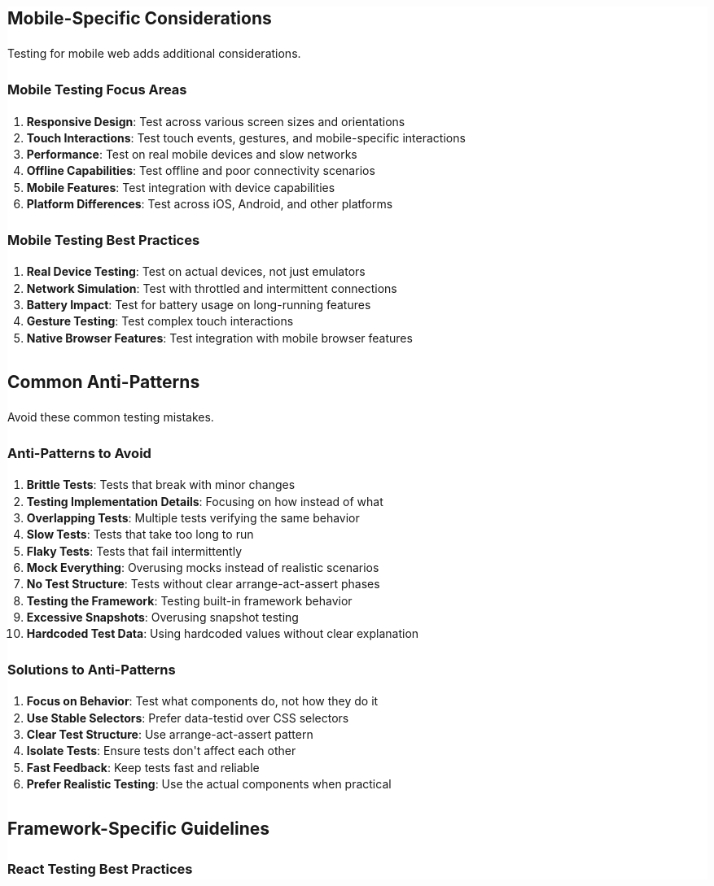 ## Mobile-Specific Considerations

Testing for mobile web adds additional considerations.

### Mobile Testing Focus Areas

1. **Responsive Design**: Test across various screen sizes and orientations
2. **Touch Interactions**: Test touch events, gestures, and mobile-specific interactions
3. **Performance**: Test on real mobile devices and slow networks
4. **Offline Capabilities**: Test offline and poor connectivity scenarios
5. **Mobile Features**: Test integration with device capabilities
6. **Platform Differences**: Test across iOS, Android, and other platforms

### Mobile Testing Best Practices

1. **Real Device Testing**: Test on actual devices, not just emulators
2. **Network Simulation**: Test with throttled and intermittent connections
3. **Battery Impact**: Test for battery usage on long-running features
4. **Gesture Testing**: Test complex touch interactions
5. **Native Browser Features**: Test integration with mobile browser features

## Common Anti-Patterns

Avoid these common testing mistakes.

### Anti-Patterns to Avoid

1. **Brittle Tests**: Tests that break with minor changes
2. **Testing Implementation Details**: Focusing on how instead of what
3. **Overlapping Tests**: Multiple tests verifying the same behavior
4. **Slow Tests**: Tests that take too long to run
5. **Flaky Tests**: Tests that fail intermittently
6. **Mock Everything**: Overusing mocks instead of realistic scenarios
7. **No Test Structure**: Tests without clear arrange-act-assert phases
8. **Testing the Framework**: Testing built-in framework behavior
9. **Excessive Snapshots**: Overusing snapshot testing
10. **Hardcoded Test Data**: Using hardcoded values without clear explanation

### Solutions to Anti-Patterns

1. **Focus on Behavior**: Test what components do, not how they do it
2. **Use Stable Selectors**: Prefer data-testid over CSS selectors
3. **Clear Test Structure**: Use arrange-act-assert pattern
4. **Isolate Tests**: Ensure tests don't affect each other
5. **Fast Feedback**: Keep tests fast and reliable
6. **Prefer Realistic Testing**: Use the actual components when practical

## Framework-Specific Guidelines

### React Testing Best Practices
